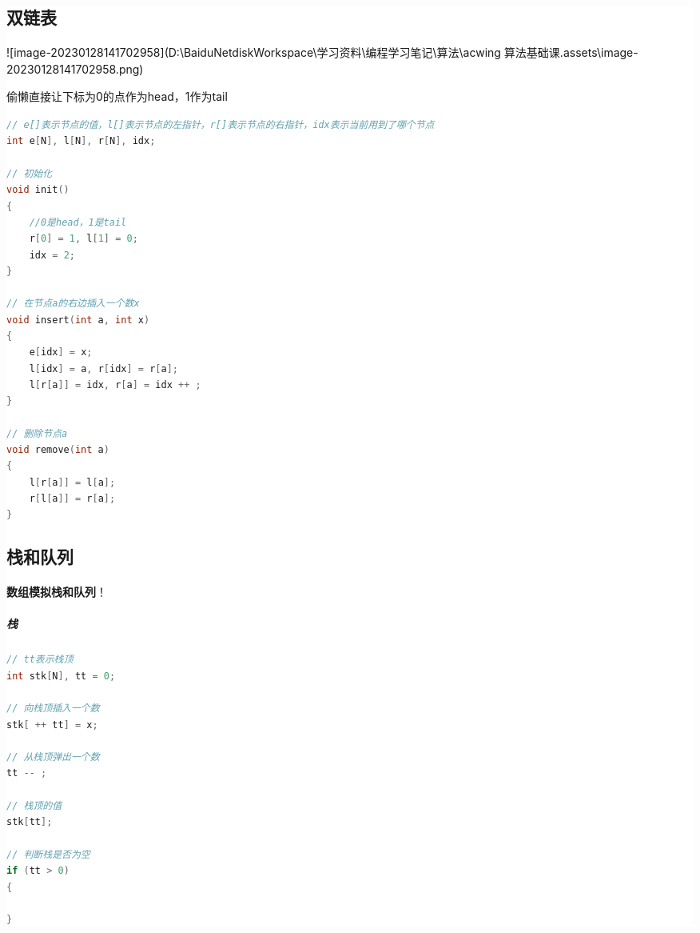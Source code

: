 ## 双链表

![image-20230128141702958](D:\BaiduNetdiskWorkspace\学习资料\编程学习笔记\算法\acwing 算法基础课.assets\image-20230128141702958.png)

偷懒直接让下标为0的点作为head，1作为tail

```c++
// e[]表示节点的值，l[]表示节点的左指针，r[]表示节点的右指针，idx表示当前用到了哪个节点
int e[N], l[N], r[N], idx;

// 初始化
void init()
{
    //0是head，1是tail
    r[0] = 1, l[1] = 0;
    idx = 2;
}

// 在节点a的右边插入一个数x
void insert(int a, int x)
{
    e[idx] = x;
    l[idx] = a, r[idx] = r[a];
    l[r[a]] = idx, r[a] = idx ++ ;
}

// 删除节点a
void remove(int a)
{
    l[r[a]] = l[a];
    r[l[a]] = r[a];
}

```

## 栈和队列

**数组模拟栈和队列**！

##### 栈

```c++
// tt表示栈顶
int stk[N], tt = 0;

// 向栈顶插入一个数
stk[ ++ tt] = x;

// 从栈顶弹出一个数
tt -- ;

// 栈顶的值
stk[tt];

// 判断栈是否为空
if (tt > 0)
{

}
```
